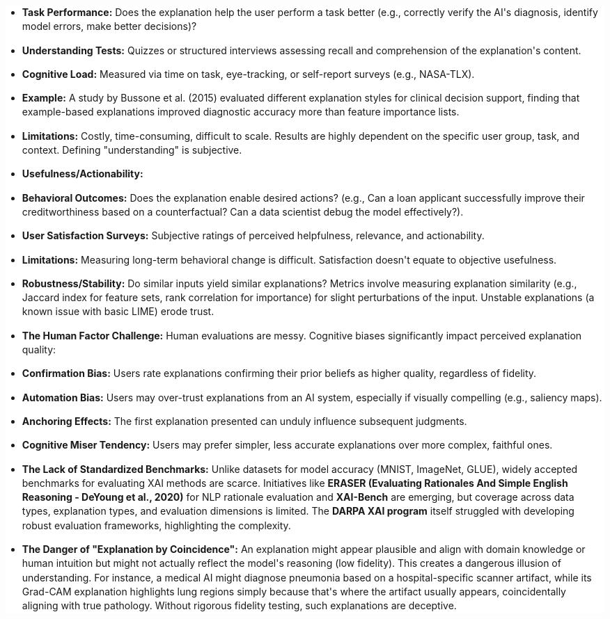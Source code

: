 *   **Task Performance:** Does the explanation help the user perform a task better (e.g., correctly verify the AI's diagnosis, identify model errors, make better decisions)?

*   **Understanding Tests:** Quizzes or structured interviews assessing recall and comprehension of the explanation's content.

*   **Cognitive Load:** Measured via time on task, eye-tracking, or self-report surveys (e.g., NASA-TLX).

*   **Example:** A study by Bussone et al. (2015) evaluated different explanation styles for clinical decision support, finding that example-based explanations improved diagnostic accuracy more than feature importance lists.

*   **Limitations:** Costly, time-consuming, difficult to scale. Results are highly dependent on the specific user group, task, and context. Defining "understanding" is subjective.

*   **Usefulness/Actionability:**

*   **Behavioral Outcomes:** Does the explanation enable desired actions? (e.g., Can a loan applicant successfully improve their creditworthiness based on a counterfactual? Can a data scientist debug the model effectively?).

*   **User Satisfaction Surveys:** Subjective ratings of perceived helpfulness, relevance, and actionability.

*   **Limitations:** Measuring long-term behavioral change is difficult. Satisfaction doesn't equate to objective usefulness.

*   **Robustness/Stability:** Do similar inputs yield similar explanations? Metrics involve measuring explanation similarity (e.g., Jaccard index for feature sets, rank correlation for importance) for slight perturbations of the input. Unstable explanations (a known issue with basic LIME) erode trust.

*   **The Human Factor Challenge:** Human evaluations are messy. Cognitive biases significantly impact perceived explanation quality:

*   **Confirmation Bias:** Users rate explanations confirming their prior beliefs as higher quality, regardless of fidelity.

*   **Automation Bias:** Users may over-trust explanations from an AI system, especially if visually compelling (e.g., saliency maps).

*   **Anchoring Effects:** The first explanation presented can unduly influence subsequent judgments.

*   **Cognitive Miser Tendency:** Users may prefer simpler, less accurate explanations over more complex, faithful ones.

*   **The Lack of Standardized Benchmarks:** Unlike datasets for model accuracy (MNIST, ImageNet, GLUE), widely accepted benchmarks for evaluating XAI methods are scarce. Initiatives like **ERASER (Evaluating Rationales And Simple English Reasoning - DeYoung et al., 2020)** for NLP rationale evaluation and **XAI-Bench** are emerging, but coverage across data types, explanation types, and evaluation dimensions is limited. The **DARPA XAI program** itself struggled with developing robust evaluation frameworks, highlighting the complexity.

*   **The Danger of "Explanation by Coincidence":** An explanation might appear plausible and align with domain knowledge or human intuition but might not actually reflect the model's reasoning (low fidelity). This creates a dangerous illusion of understanding. For instance, a medical AI might diagnose pneumonia based on a hospital-specific scanner artifact, while its Grad-CAM explanation highlights lung regions simply because that's where the artifact usually appears, coincidentally aligning with true pathology. Without rigorous fidelity testing, such explanations are deceptive.
